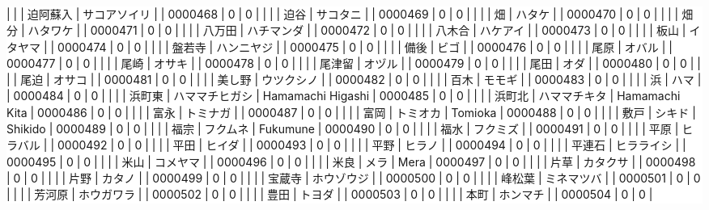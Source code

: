 |  |  | 迫阿蘇入 | サコアソイリ |  | 0000468 | 0 | 0 |
|  |  | 迫谷 | サコタニ |  | 0000469 | 0 | 0 |
|  |  | 畑 | ハタケ |  | 0000470 | 0 | 0 |
|  |  | 畑分 | ハタワケ |  | 0000471 | 0 | 0 |
|  |  | 八万田 | ハチマンダ |  | 0000472 | 0 | 0 |
|  |  | 八木合 | ハケアイ |  | 0000473 | 0 | 0 |
|  |  | 板山 | イタヤマ |  | 0000474 | 0 | 0 |
|  |  | 盤若寺 | ハンニヤジ |  | 0000475 | 0 | 0 |
|  |  | 備後 | ビゴ |  | 0000476 | 0 | 0 |
|  |  | 尾原 | オバル |  | 0000477 | 0 | 0 |
|  |  | 尾崎 | オサキ |  | 0000478 | 0 | 0 |
|  |  | 尾津留 | オヅル |  | 0000479 | 0 | 0 |
|  |  | 尾田 | オダ |  | 0000480 | 0 | 0 |
|  |  | 尾迫 | オサコ |  | 0000481 | 0 | 0 |
|  |  | 美し野 | ウツクシノ |  | 0000482 | 0 | 0 |
|  |  | 百木 | モモギ |  | 0000483 | 0 | 0 |
|  |  | 浜 | ハマ |  | 0000484 | 0 | 0 |
|  |  | 浜町東 | ハママチヒガシ | Hamamachi Higashi | 0000485 | 0 | 0 |
|  |  | 浜町北 | ハママチキタ | Hamamachi Kita | 0000486 | 0 | 0 |
|  |  | 富永 | トミナガ |  | 0000487 | 0 | 0 |
|  |  | 富岡 | トミオカ | Tomioka | 0000488 | 0 | 0 |
|  |  | 敷戸 | シキド | Shikido | 0000489 | 0 | 0 |
|  |  | 福宗 | フクムネ | Fukumune | 0000490 | 0 | 0 |
|  |  | 福水 | フクミズ |  | 0000491 | 0 | 0 |
|  |  | 平原 | ヒラバル |  | 0000492 | 0 | 0 |
|  |  | 平田 | ヒイダ |  | 0000493 | 0 | 0 |
|  |  | 平野 | ヒラノ |  | 0000494 | 0 | 0 |
|  |  | 平連石 | ヒラライシ |  | 0000495 | 0 | 0 |
|  |  | 米山 | コメヤマ |  | 0000496 | 0 | 0 |
|  |  | 米良 | メラ | Mera | 0000497 | 0 | 0 |
|  |  | 片草 | カタクサ |  | 0000498 | 0 | 0 |
|  |  | 片野 | カタノ |  | 0000499 | 0 | 0 |
|  |  | 宝蔵寺 | ホウゾウジ |  | 0000500 | 0 | 0 |
|  |  | 峰松葉 | ミネマツバ |  | 0000501 | 0 | 0 |
|  |  | 芳河原 | ホウガワラ |  | 0000502 | 0 | 0 |
|  |  | 豊田 | トヨダ |  | 0000503 | 0 | 0 |
|  |  | 本町 | ホンマチ |  | 0000504 | 0 | 0 |